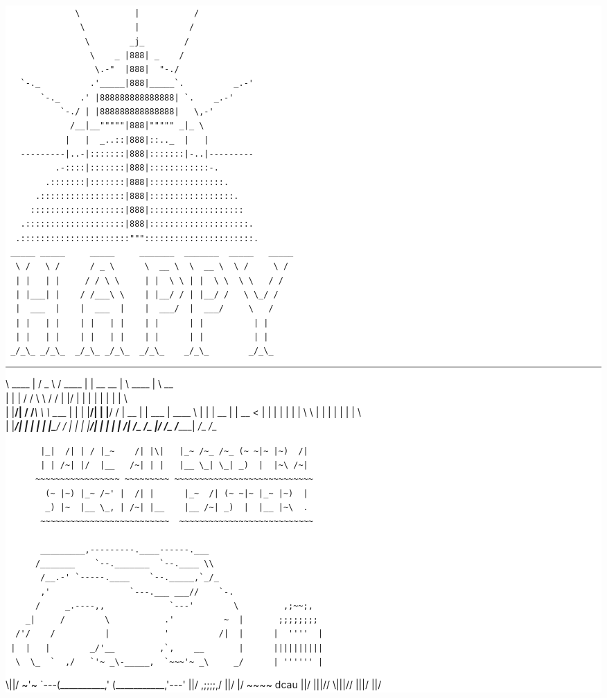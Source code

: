                   \           |           /
                   \          |          /
                    \        _j_        /
                     \    _ |888| _    /
                      \.-"  |888|  "-./
       `-._          .'_____|888|_____`.          _.-'
           `-._    .' |888888888888888| `.    _.-'
               `-./ | |888888888888888|   \,-'
                 /__|__"""""|888|""""" _|_ \
                |   |  _..::|888|::.._  |   |
       ---------|..-|:::::::|888|:::::::|-..|---------
              .-::::|:::::::|888|::::::::::::-.
            .:::::::|:::::::|888|:::::::::::::::.
          .:::::::::::::::::|888|:::::::::::::::::.
         :::::::::::::::::::|888|:::::::::::::::::::
       .::::::::::::::::::::|888|::::::::::::::::::::.
      .::::::::::::::::::::::"""::::::::::::::::::::::.
     _____ _____     _____     _______  _______  _____   _____
      \ /   \ /      / _ \      \  __ \  \  __ \  \ /     \ /
      | |   | |     / / \ \     | |  \ \ | |  \ \  \ \   / /
      | |___| |    / /___\ \    | |__/ / | |__/ /   \ \_/ /
      |  ___  |    |  ___  |    |  ___/  |  ___/     \   /
      | |   | |    | |   | |    | |      | |          | |
      | |   | |    | |   | |    | |      | |          | |
     _/_\_ _/_\_  _/_\_ _/_\_  _/_\_    _/_\_        _/_\_
_________      _____      ______   _________  _________  _______
 \  ____ |     / _ \     / ____ | | __   __ |  \  ____ |  \  __ \
 | |    \|    / / \ \   / /    \| |/  | |  \|  | |    \|  | |  \ \
 | |__/|     / /___\ \  \ \____       | |      | |__/|    | |__/ /
 |  __ |     |  ___  |   \____ \      | |      |  __ |    |  __ <
 | |  \|     | |   | |        \ \     | |      | |  \|    | |  \ \
 | |____/|   | |   | |  |\____/ /     | |      | |____/|  | |   | |
_/_______|  _/_\_ _/_\_ |______/     _/_\_    _/_______| _/_\_ _/_\_




           |_|  /| | / |_~    /| |\|   |_~ /~_ /~_ (~ ~|~ |~)  /|
           | | /~| |/  |__   /~| | |   |__ \_| \_| _)  |  |~\ /~|
          ~~~~~~~~~~~~~~~~~ ~~~~~~~~~ ~~~~~~~~~~~~~~~~~~~~~~~~~~~~          
            (~ |~) |_~ /~' |  /| |      |_~  /| (~ ~|~ |_~ |~)  |
            _) |~  |__ \_, | /~| |__    |__ /~| _)  |  |__ |~\  .
           ~~~~~~~~~~~~~~~~~~~~~~~~~~  ~~~~~~~~~~~~~~~~~~~~~~~~~~~

           _________,---------.____------.___
          /_______    `--._______  `--.____ \\
           /__.-' `-----.____    `--._____,`_/_
           ,'                `---.___ ___//    `-.              
          /     _.----,,             `---'        \         ,;~~;,  
        _|     /        \           .'          ~  |       ;;;;;;;; 
      /'/    /          |           '          /|  |      |  ''''  |
     |  |   |        _/'__         ,`,    __       |      ||||||||||
      \  \_  `  ,/   `'~ _\-_____,  `~~~'~ _\     _/      | '''''' |
\\||/  ~'~ `---(__________,'    (___________,'---'   \||/  \,;;;;,/  \||/ \|/
                                                             ~~~~      dcau
       \||/     \|||//               \\|||//             \|||/     \||/